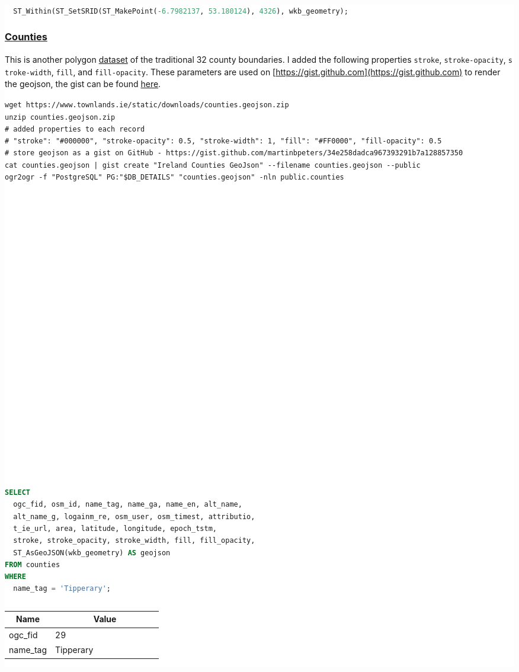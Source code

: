 ```sql
  ST_Within(ST_SetSRID(ST_MakePoint(-6.7982137, 53.180124), 4326), wkb_geometry);
```

### [Counties](https://gist.github.com/martinbpeters/34e258dadca967393291b7a128857350) 
This is another polygon [dataset](https://www.townlands.ie) of the traditional 32 county boundaries. 
I added the following properties `stroke`, `stroke-opacity`, `stroke-width`, `fill`, and `fill-opacity`. These 
parameters are used on [https://gist.github.com](https://gist.github.com) to render the geojson, the gist can be 
found [here](https://gist.github.com/martinbpeters/34e258dadca967393291b7a128857350). 
```shell
wget https://www.townlands.ie/static/downloads/counties.geojson.zip
unzip counties.geojson.zip
# added properties to each record
# "stroke": "#000000", "stroke-opacity": 0.5, "stroke-width": 1, "fill": "#FF0000", "fill-opacity": 0.5
# store geojson as a gist on GitHub - https://gist.github.com/martinbpeters/34e258dadca967393291b7a128857350
cat counties.geojson | gist create "Ireland Counties GeoJson" --filename counties.geojson --public
ogr2ogr -f "PostgreSQL" PG:"$DB_DETAILS" "counties.geojson" -nln public.counties
```

<div class="iframely-embed">
  <div class="iframely-responsive" style="padding-bottom: 56.2493%;">
    <a href="https://gist.github.com/martinbpeters/34e258dadca967393291b7a128857350" data-iframely-url="//cdn.iframe.ly/yNtPzpA"></a>
  </div>
</div>
<script async src="//cdn.iframe.ly/embed.js" charset="utf-8"></script>

```sql
SELECT
  ogc_fid, osm_id, name_tag, name_ga, name_en, alt_name,
  alt_name_g, logainm_re, osm_user, osm_timest, attributio,
  t_ie_url, area, latitude, longitude, epoch_tstm,
  stroke, stroke_opacity, stroke_width, fill, fill_opacity,
  ST_AsGeoJSON(wkb_geometry) AS geojson
FROM counties
WHERE
  name_tag = 'Tipperary';
```

<div style="overflow-x:auto;">
    <table>
        <colgroup>
            <col width="30%" />
            <col width="70%" />
        </colgroup>
        <thead>
            <tr class="header">
                <th>Name</th>
                <th>Value</th>
            </tr>
        </thead>
    <tbody>
    <tr>
      <td>ogc_fid</td>
      <td>29</td>
    </tr>
    <tr>
      <td>name_tag</td>
      <td>Tipperary</td>
    </tr>